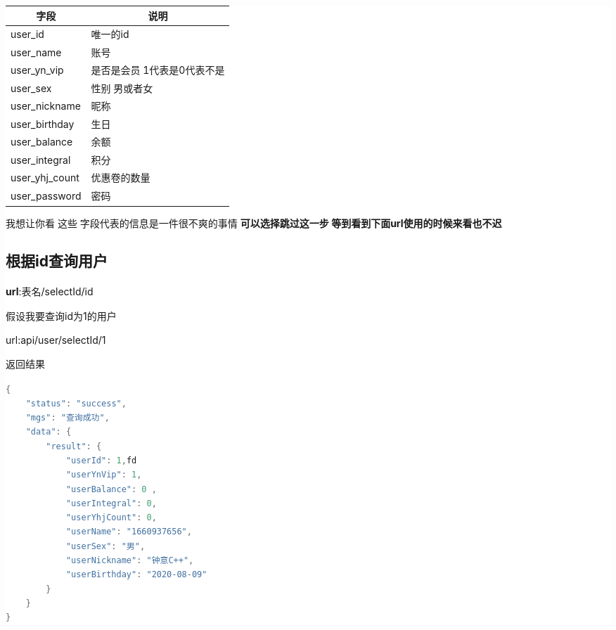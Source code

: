 | 字段           | 说明                        |
| -------------- | --------------------------- |
| user_id        | 唯一的id                    |
| user_name      | 账号                        |
| user_yn_vip    | 是否是会员 1代表是0代表不是 |
| user_sex       | 性别 男或者女               |
| user_nickname  | 昵称                        |
| user_birthday  | 生日                        |
| user_balance   | 余额                        |
| user_integral  | 积分                        |
| user_yhj_count | 优惠卷的数量                |
| user_password  | 密码                        |

我想让你看 这些 字段代表的信息是一件很不爽的事情  **可以选择跳过这一步  等到看到下面url使用的时候来看也不迟**



## 根据id查询用户

**url**:表名/selectId/id 



假设我要查询id为1的用户  

url:api/user/selectId/1

返回结果

```java
{
    "status": "success",
    "mgs": "查询成功",
    "data": {
        "result": {
            "userId": 1,fd
            "userYnVip": 1,
            "userBalance": 0 ,
            "userIntegral": 0,
            "userYhjCount": 0,
            "userName": "1660937656",
            "userSex": "男",
            "userNickname": "钟意C++",
            "userBirthday": "2020-08-09"
        }
    }
}
```

